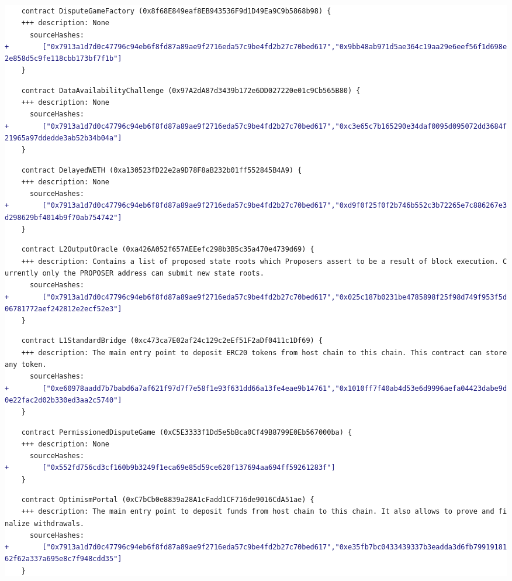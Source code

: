 ```diff
    contract DisputeGameFactory (0x8f68E849eaf8EB943536F9d1D49Ea9C9b5868b98) {
    +++ description: None
      sourceHashes:
+        ["0x7913a1d7d0c47796c94eb6f8fd87a89ae9f2716eda57c9be4fd2b27c70bed617","0x9bb48ab971d5ae364c19aa29e6eef56f1d698e2e858d5c9fe118cbb173bf7f1b"]
    }
```

```diff
    contract DataAvailabilityChallenge (0x97A2dA87d3439b172e6DD027220e01c9Cb565B80) {
    +++ description: None
      sourceHashes:
+        ["0x7913a1d7d0c47796c94eb6f8fd87a89ae9f2716eda57c9be4fd2b27c70bed617","0xc3e65c7b165290e34daf0095d095072dd3684f21965a97ddedde3ab52b34b04a"]
    }
```

```diff
    contract DelayedWETH (0xa130523fD22e2a9D78F8aB232b01ff552845B4A9) {
    +++ description: None
      sourceHashes:
+        ["0x7913a1d7d0c47796c94eb6f8fd87a89ae9f2716eda57c9be4fd2b27c70bed617","0xd9f0f25f0f2b746b552c3b72265e7c886267e3d298629bf4014b9f70ab754742"]
    }
```

```diff
    contract L2OutputOracle (0xa426A052f657AEEefc298b3B5c35a470e4739d69) {
    +++ description: Contains a list of proposed state roots which Proposers assert to be a result of block execution. Currently only the PROPOSER address can submit new state roots.
      sourceHashes:
+        ["0x7913a1d7d0c47796c94eb6f8fd87a89ae9f2716eda57c9be4fd2b27c70bed617","0x025c187b0231be4785898f25f98d749f953f5d06781772aef242812e2ecf52e3"]
    }
```

```diff
    contract L1StandardBridge (0xc473ca7E02af24c129c2eEf51F2aDf0411c1Df69) {
    +++ description: The main entry point to deposit ERC20 tokens from host chain to this chain. This contract can store any token.
      sourceHashes:
+        ["0xe60978aadd7b7babd6a7af621f97d7f7e58f1e93f631dd66a13fe4eae9b14761","0x1010ff7f40ab4d53e6d9996aefa04423dabe9d0e22fac2d02b330ed3aa2c5740"]
    }
```

```diff
    contract PermissionedDisputeGame (0xC5E3333f1Dd5e5bBca0Cf49B8799E0Eb567000ba) {
    +++ description: None
      sourceHashes:
+        ["0x552fd756cd3cf160b9b3249f1eca69e85d59ce620f137694aa694ff59261283f"]
    }
```

```diff
    contract OptimismPortal (0xC7bCb0e8839a28A1cFadd1CF716de9016CdA51ae) {
    +++ description: The main entry point to deposit funds from host chain to this chain. It also allows to prove and finalize withdrawals.
      sourceHashes:
+        ["0x7913a1d7d0c47796c94eb6f8fd87a89ae9f2716eda57c9be4fd2b27c70bed617","0xe35fb7bc0433439337b3eadda3d6fb7991918162f62a337a695e8c7f948cdd35"]
    }
```
